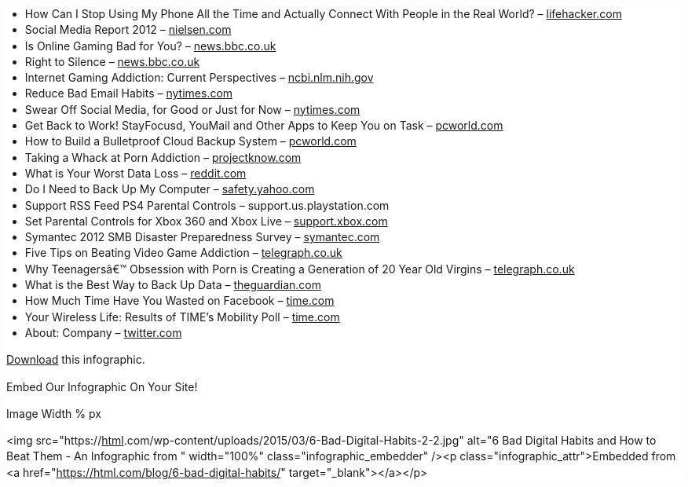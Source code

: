 -   How Can I Stop Using My Phone All the Time and Actually Connect With People in the Real World? – [lifehacker.com](https://lifehacker.com/5898612/how-can-i-stop-using-my-phone-all-the-time-and-actually-connect-with-people-in-the-real-world)
-   Social Media Report 2012 – [nielsen.com](http://www.nielsen.com/)
-   Is Online Gaming Bad for You? – [news.bbc.co.uk](http://news.bbc.co.uk/1/hi/technology/4273125.stm)
-   Right to Silence – [news.bbc.co.uk](http://news.bbc.co.uk/1/hi/magazine/3738652.stm)
-   Internet Gaming Addiction: Current Perspectives – [ncbi.nlm.nih.gov](https://www.ncbi.nlm.nih.gov/pmc/articles/PMC3832462/)
-   Reduce Bad Email Habits – [nytimes.com](http://www.nytimes.com/roomfordebate/2011/12/05/should-workplaces-ban-e-mail-37/reduce-bad-e-mail-habits)
-   Swear Off Social Media, for Good or Just for Now – [nytimes.com](https://www.nytimes.com/2014/07/03/technology/personaltech/swear-off-social-media-forever-or-just-for-now.html)
-   Get Back to Work! StayFocusd, YouMail and Other Apps to Keep You on Task – [pcworld.com](https://www.pcworld.com/article/2158627/get-back-to-work-stayfocusd-youmail-and-other-apps-to-keep-you-on-task.html)
-   How to Build a Bulletproof Cloud Backup System – [pcworld.com](https://www.pcworld.com/article/2036488/how-to-build-a-bulletproof-cloud-backup-system-without-spending-a-dime.html)
-   Taking a Whack at Porn Addiction – [projectknow.com](http://www.projectknow.com/discover/taking-a-whack-at-porn-addiction/)
-   What is Your Worst Data Loss – [reddit.com](https://reddit.com/)
-   Do I Need to Back Up My Computer – [safety.yahoo.com](https://safety.yahoo.com/Security/BACKUP.html)
-   Support RSS Feed PS4 Parental Controls – support.us.playstation.com
-   Set Parental Controls for Xbox 360 and Xbox Live – [support.xbox.com](https://support.xbox.com/en-CA/xbox-360/security/xbox-live-parental-control)
-   Symantec 2012 SMB Disaster Preparedness Survey – [symantec.com](https://www.symantec.com/en/uk/about/news/resources/press_kits/detail.jsp?pkid=dpsurvey)
-   Five Tips on Beating Video Game Addiction – [telegraph.co.uk](https://www.telegraph.co.uk/technology/video-games/10451600/Five-tips-on-beating-video-game-addiction.html)
-   Why Teenagersâ€™ Obsession with Porn is Creating a Generation of 20 Year Old Virgins – [telegraph.co.uk](https://www.telegraph.co.uk/women/sex/11045859/Why-teenagers-obsession-with-porn-is-creating-a-generation-of-20-year-old-virgins.html)
-   What is the Best Way to Back Up Data – [theguardian.com](https://www.theguardian.com/technology/askjack/2014/aug/28/the-best-way-to-back-up-data)
-   How Much Time Have You Wasted on Facebook – [time.com](https://time.com/6107/how-much-time-have-you-wasted-on-facebook/)
-   Your Wireless Life: Results of TIME’s Mobility Poll – [time.com](http://content.time.com/time/interactive/0,31813,2122187,00.html)
-   About: Company – [twitter.com](https://about.twitter.com/company)

[Download](https://html.com/wp-content/uploads/2015/03/6-Bad-Digital-Habits-2-2.jpg) this infographic.

Embed Our Infographic On Your Site!

Image Width % px

&lt;img src="https://[html](https://html.com/).com/wp-content/uploads/2015/03/6-Bad-Digital-Habits-2-2.jpg" alt="6 Bad Digital Habits and How to Beat Them - An Infographic from " width="100%" class="infographic\_embedder" /&gt;&lt;p class="infographic\_attr"&gt;Embedded from &lt;a href="https://html.com/blog/6-bad-digital-habits/" target="\_blank"&gt;&lt;/a&gt;&lt;/p&gt;
